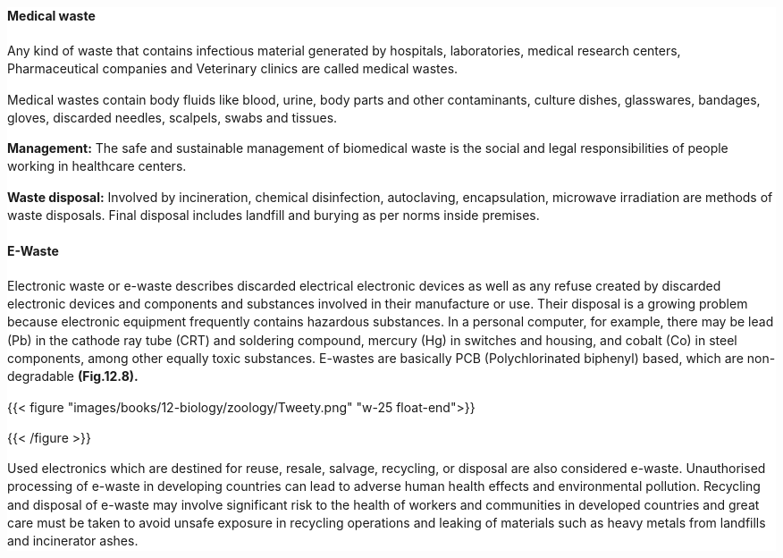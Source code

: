 
#### Medical waste

Any kind of waste that contains infectious
material generated by hospitals, laboratories,
medical research centers, Pharmaceutical
companies and Veterinary clinics are called
medical wastes.

Medical wastes contain body fluids like blood,
urine, body parts and other contaminants,
culture dishes, glasswares, bandages, gloves,
discarded needles, scalpels, swabs and tissues.

**Management:** The safe and sustainable
management of biomedical waste is the social
and legal responsibilities of people working in
healthcare centers.


**Waste disposal:** Involved by incineration,
chemical disinfection, autoclaving, encapsulation,
microwave irradiation are methods of waste
disposals. Final disposal includes landfill and
burying as per norms inside premises.

#### E-Waste
Electronic waste or e-waste describes
discarded electrical electronic devices as well
as any refuse created by discarded electronic
devices and components and substances
involved in their manufacture or use. Their
disposal is a growing problem because electronic
equipment frequently contains hazardous
substances. In a personal computer, for example,
there may be lead (Pb) in the cathode ray tube
(CRT) and soldering compound, mercury
(Hg) in switches and housing, and cobalt (Co)
in steel components, among other equally
toxic substances. E-wastes are basically PCB
(Polychlorinated biphenyl) based, which are
non-degradable **(Fig.12.8).**

{{< figure "images/books/12-biology/zoology/Tweety.png" "w-25 float-end">}}

{{< /figure >}}

Used electronics which are destined for
reuse, resale, salvage, recycling, or disposal
are also considered e-waste. Unauthorised
processing of e-waste in developing countries
can lead to adverse human health effects and
environmental pollution.
Recycling and disposal of e-waste may
involve significant risk to the health of workers
and communities in developed countries
and great care must be taken to avoid unsafe
exposure in recycling operations and leaking
of materials such as heavy metals from landfills
and incinerator ashes.
